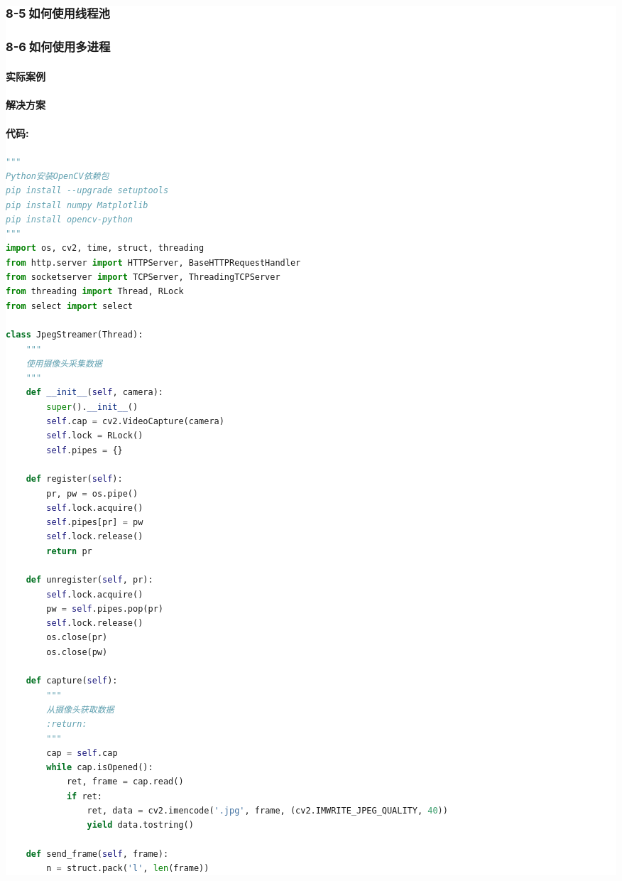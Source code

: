 

### 8-5 如何使用线程池



### 8-6 如何使用多进程

#### 实际案例

#### 解决方案

#### 代码:

```python
"""
Python安装OpenCV依赖包
pip install --upgrade setuptools
pip install numpy Matplotlib
pip install opencv-python
"""
import os, cv2, time, struct, threading
from http.server import HTTPServer, BaseHTTPRequestHandler
from socketserver import TCPServer, ThreadingTCPServer
from threading import Thread, RLock
from select import select

class JpegStreamer(Thread):
    """
    使用摄像头采集数据
    """
    def __init__(self, camera):
        super().__init__()
        self.cap = cv2.VideoCapture(camera)
        self.lock = RLock()
        self.pipes = {}

    def register(self):
        pr, pw = os.pipe()
        self.lock.acquire()
        self.pipes[pr] = pw
        self.lock.release()
        return pr

    def unregister(self, pr):
        self.lock.acquire()
        pw = self.pipes.pop(pr)
        self.lock.release()
        os.close(pr)
        os.close(pw)

    def capture(self):
        """
        从摄像头获取数据
        :return:
        """
        cap = self.cap
        while cap.isOpened():
            ret, frame = cap.read()
            if ret:
                ret, data = cv2.imencode('.jpg', frame, (cv2.IMWRITE_JPEG_QUALITY, 40))
                yield data.tostring()

    def send_frame(self, frame):
        n = struct.pack('l', len(frame))
```